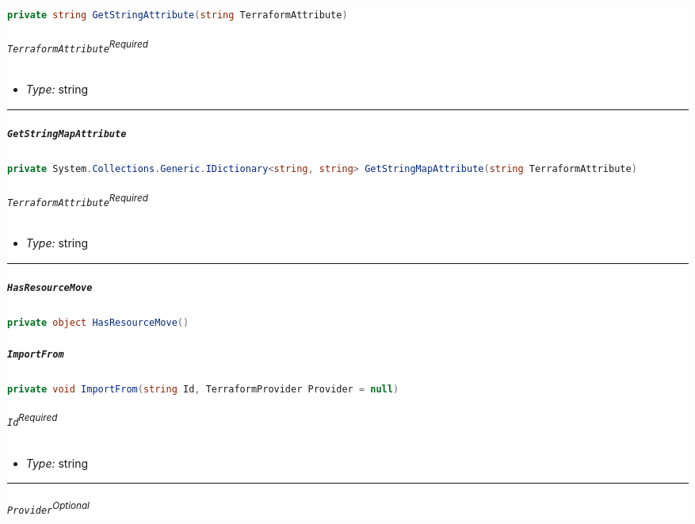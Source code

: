 ```csharp
private string GetStringAttribute(string TerraformAttribute)
```

###### `TerraformAttribute`<sup>Required</sup> <a name="TerraformAttribute" id="@cdktf/provider-opentelekomcloud.wafWhiteblackipRuleV1.WafWhiteblackipRuleV1.getStringAttribute.parameter.terraformAttribute"></a>

- *Type:* string

---

##### `GetStringMapAttribute` <a name="GetStringMapAttribute" id="@cdktf/provider-opentelekomcloud.wafWhiteblackipRuleV1.WafWhiteblackipRuleV1.getStringMapAttribute"></a>

```csharp
private System.Collections.Generic.IDictionary<string, string> GetStringMapAttribute(string TerraformAttribute)
```

###### `TerraformAttribute`<sup>Required</sup> <a name="TerraformAttribute" id="@cdktf/provider-opentelekomcloud.wafWhiteblackipRuleV1.WafWhiteblackipRuleV1.getStringMapAttribute.parameter.terraformAttribute"></a>

- *Type:* string

---

##### `HasResourceMove` <a name="HasResourceMove" id="@cdktf/provider-opentelekomcloud.wafWhiteblackipRuleV1.WafWhiteblackipRuleV1.hasResourceMove"></a>

```csharp
private object HasResourceMove()
```

##### `ImportFrom` <a name="ImportFrom" id="@cdktf/provider-opentelekomcloud.wafWhiteblackipRuleV1.WafWhiteblackipRuleV1.importFrom"></a>

```csharp
private void ImportFrom(string Id, TerraformProvider Provider = null)
```

###### `Id`<sup>Required</sup> <a name="Id" id="@cdktf/provider-opentelekomcloud.wafWhiteblackipRuleV1.WafWhiteblackipRuleV1.importFrom.parameter.id"></a>

- *Type:* string

---

###### `Provider`<sup>Optional</sup> <a name="Provider" id="@cdktf/provider-opentelekomcloud.wafWhiteblackipRuleV1.WafWhiteblackipRuleV1.importFrom.parameter.provider"></a>
